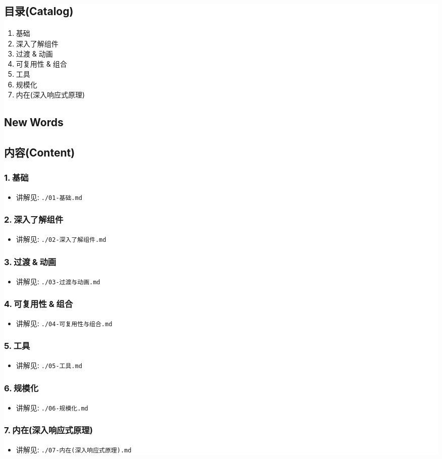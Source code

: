 

## 目录(Catalog)
1. 基础
2. 深入了解组件
3. 过渡 & 动画
4. 可复用性 & 组合
5. 工具
6. 规模化
7. 内在(深入响应式原理)


## New Words



## 内容(Content)
### 1. 基础
- 讲解见: `./01-基础.md`

### 2. 深入了解组件
- 讲解见: `./02-深入了解组件.md`

### 3. 过渡 & 动画
- 讲解见: `./03-过渡与动画.md`

### 4. 可复用性 & 组合
- 讲解见: `./04-可复用性与组合.md`

### 5. 工具
- 讲解见: `./05-工具.md`

### 6. 规模化
- 讲解见: `./06-规模化.md`

### 7. 内在(深入响应式原理)
- 讲解见: `./07-内在(深入响应式原理).md`

